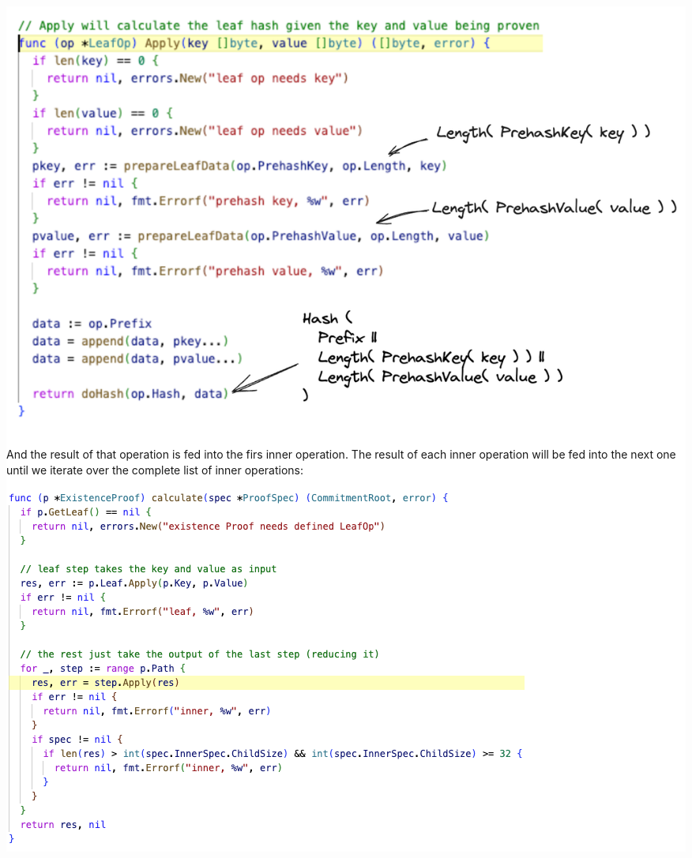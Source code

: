 ![alt text](./membership/08-leafop-apply-2.png)

And the result of that operation is fed into the firs inner operation. The result of each inner operation will be fed into the next one until we iterate over the complete list of inner operations:

![alt text](./membership/09-innerop-apply-1.png)